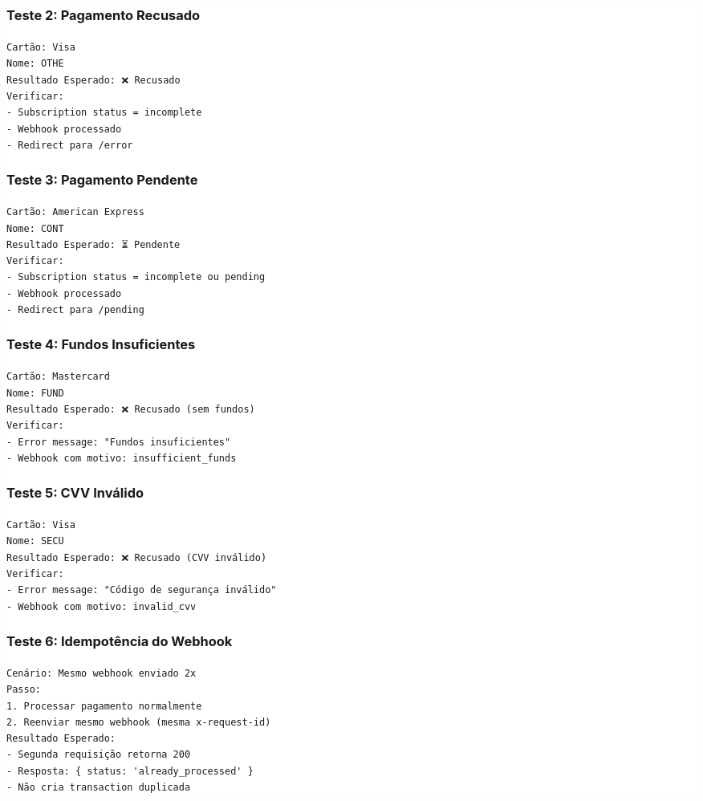 ### **Teste 2: Pagamento Recusado**
```
Cartão: Visa
Nome: OTHE
Resultado Esperado: ❌ Recusado
Verificar:
- Subscription status = incomplete
- Webhook processado
- Redirect para /error
```

### **Teste 3: Pagamento Pendente**
```
Cartão: American Express
Nome: CONT
Resultado Esperado: ⏳ Pendente
Verificar:
- Subscription status = incomplete ou pending
- Webhook processado
- Redirect para /pending
```

### **Teste 4: Fundos Insuficientes**
```
Cartão: Mastercard
Nome: FUND
Resultado Esperado: ❌ Recusado (sem fundos)
Verificar:
- Error message: "Fundos insuficientes"
- Webhook com motivo: insufficient_funds
```

### **Teste 5: CVV Inválido**
```
Cartão: Visa
Nome: SECU
Resultado Esperado: ❌ Recusado (CVV inválido)
Verificar:
- Error message: "Código de segurança inválido"
- Webhook com motivo: invalid_cvv
```

### **Teste 6: Idempotência do Webhook**
```
Cenário: Mesmo webhook enviado 2x
Passo:
1. Processar pagamento normalmente
2. Reenviar mesmo webhook (mesma x-request-id)
Resultado Esperado:
- Segunda requisição retorna 200
- Resposta: { status: 'already_processed' }
- Não cria transaction duplicada
```
